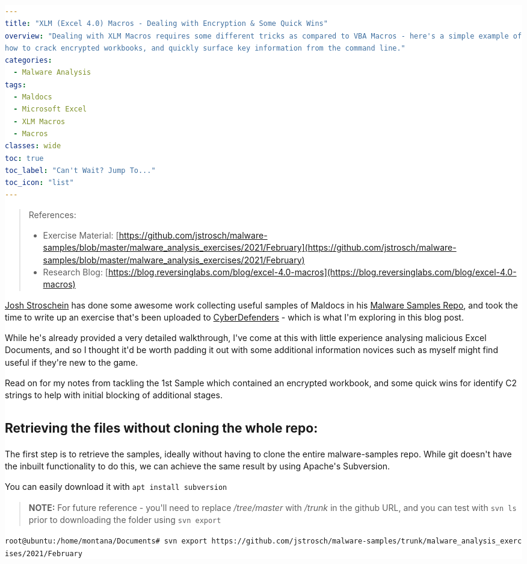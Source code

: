 ```yaml
---
title: "XLM (Excel 4.0) Macros - Dealing with Encryption & Some Quick Wins"
overview: "Dealing with XLM Macros requires some different tricks as compared to VBA Macros - here's a simple example of how to crack encrypted workbooks, and quickly surface key information from the command line."
categories:
  - Malware Analysis
tags:
  - Maldocs
  - Microsoft Excel
  - XLM Macros
  - Macros
classes: wide
toc: true
toc_label: "Can't Wait? Jump To..."
toc_icon: "list"
---
```


> References:
> - Exercise Material: [https://github.com/jstrosch/malware-samples/blob/master/malware_analysis_exercises/2021/February](https://github.com/jstrosch/malware-samples/blob/master/malware_analysis_exercises/2021/February)
> - Research Blog: [https://blog.reversinglabs.com/blog/excel-4.0-macros](https://blog.reversinglabs.com/blog/excel-4.0-macros)

[Josh Stroschein](https://github.com/jstrosch) has done some awesome work collecting useful samples of Maldocs in his [Malware Samples Repo](https://github.com/jstrosch/malware-samples), and took the time to write up an exercise that's been uploaded to [CyberDefenders](https://cyberdefenders.org/labs/55) - which is what I'm exploring in this blog post.

While he's already provided a very detailed walkthrough, I've come at this with little experience analysing malicious Excel Documents, and so I thought it'd be worth padding it out with some additional information novices such as myself might find useful if they're new to the game.

Read on for my notes from tackling the 1st Sample which contained an encrypted workbook, and some quick wins for identify C2 strings to help with initial blocking of additional stages.

## Retrieving the files without cloning the whole repo:

The first step is to retrieve the samples, ideally without having to clone the entire malware-samples repo. While git doesn't have the inbuilt functionality to do this, we can achieve the same result by using Apache's Subversion.

You can easily download it with `apt install subversion`

> **NOTE:** For future reference - you'll need to replace _/tree/master_ with _/trunk_ in the github URL, and you can test with `svn ls` prior to downloading the folder using `svn export`

```
root@ubuntu:/home/montana/Documents# svn export https://github.com/jstrosch/malware-samples/trunk/malware_analysis_exercises/2021/February
```
